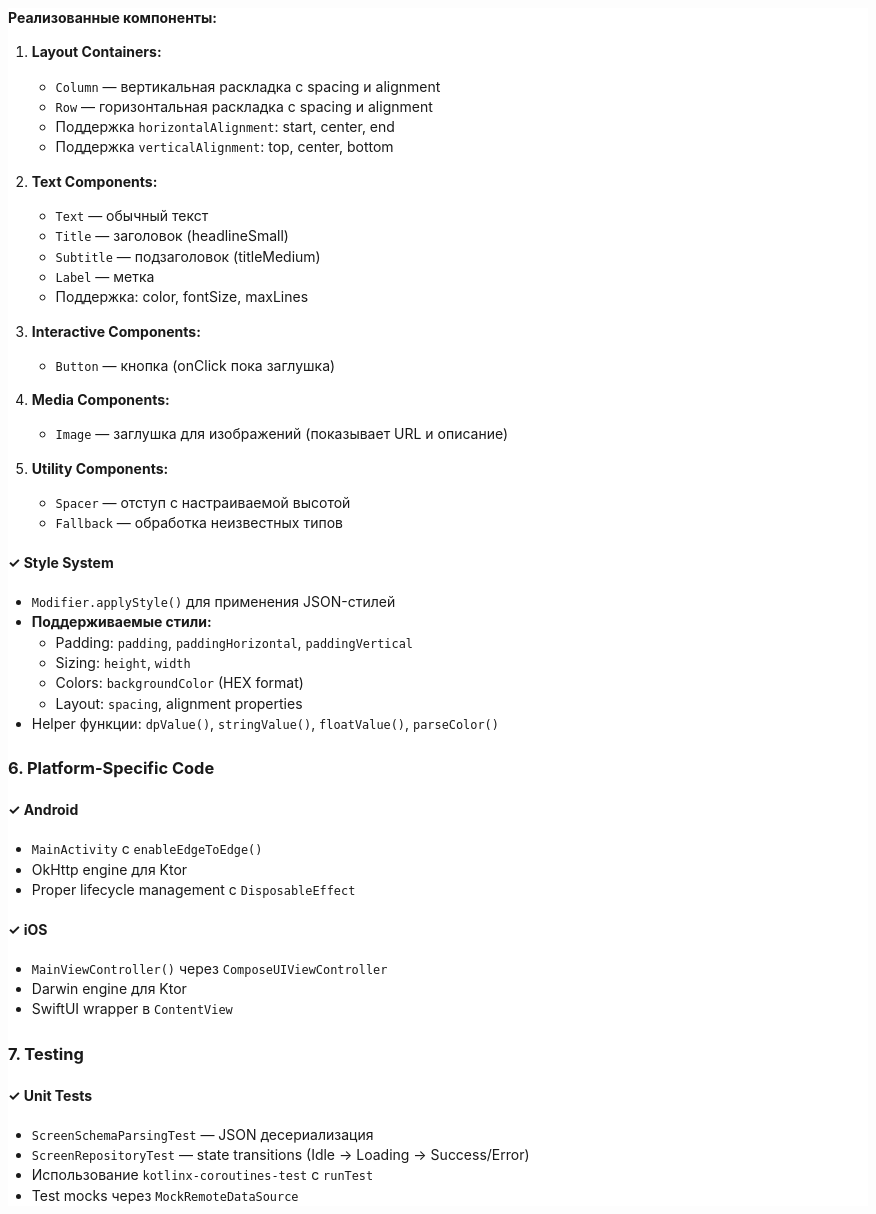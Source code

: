 **Реализованные компоненты:**

1. **Layout Containers:**
   - `Column` — вертикальная раскладка с spacing и alignment
   - `Row` — горизонтальная раскладка с spacing и alignment
   - Поддержка `horizontalAlignment`: start, center, end
   - Поддержка `verticalAlignment`: top, center, bottom

2. **Text Components:**
   - `Text` — обычный текст
   - `Title` — заголовок (headlineSmall)
   - `Subtitle` — подзаголовок (titleMedium)
   - `Label` — метка
   - Поддержка: color, fontSize, maxLines

3. **Interactive Components:**
   - `Button` — кнопка (onClick пока заглушка)

4. **Media Components:**
   - `Image` — заглушка для изображений (показывает URL и описание)

5. **Utility Components:**
   - `Spacer` — отступ с настраиваемой высотой
   - `Fallback` — обработка неизвестных типов

#### ✓ Style System
- `Modifier.applyStyle()` для применения JSON-стилей
- **Поддерживаемые стили:**
  - Padding: `padding`, `paddingHorizontal`, `paddingVertical`
  - Sizing: `height`, `width`
  - Colors: `backgroundColor` (HEX format)
  - Layout: `spacing`, alignment properties
- Helper функции: `dpValue()`, `stringValue()`, `floatValue()`, `parseColor()`

### 6. **Platform-Specific Code**

#### ✓ Android
- `MainActivity` с `enableEdgeToEdge()`
- OkHttp engine для Ktor
- Proper lifecycle management с `DisposableEffect`

#### ✓ iOS
- `MainViewController()` через `ComposeUIViewController`
- Darwin engine для Ktor
- SwiftUI wrapper в `ContentView`

### 7. **Testing**

#### ✓ Unit Tests
- `ScreenSchemaParsingTest` — JSON десериализация
- `ScreenRepositoryTest` — state transitions (Idle → Loading → Success/Error)
- Использование `kotlinx-coroutines-test` с `runTest`
- Test mocks через `MockRemoteDataSource`
